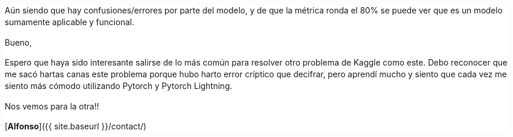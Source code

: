 Aún siendo que hay confusiones/errores por parte del modelo, y de que la métrica ronda el 80% se puede ver que es un modelo sumamente aplicable y funcional.

Bueno, 

Espero que haya sido interesante salirse de lo más común para resolver otro problema de Kaggle como este. Debo reconocer que me sacó hartas canas este problema porque hubo harto error críptico que decifrar, pero aprendí mucho y siento que cada vez me siento más cómodo utilizando Pytorch y Pytorch Lightning. 

Nos vemos para la otra!!

[**Alfonso**]({{ site.baseurl }}/contact/)
